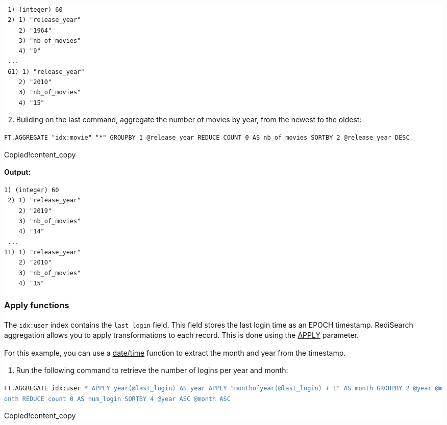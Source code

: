 ```apache
 1) (integer) 60
 2) 1) "release_year"
    2) "1964"
    3) "nb_of_movies"
    4) "9"
 ...   
 61) 1) "release_year"
    2) "2010"
    3) "nb_of_movies"
    4) "15"
```

2. Building on the last command, aggregate the number of movies by year, from the newest to the oldest:
    

```apache
FT.AGGREGATE "idx:movie" "*" GROUPBY 1 @release_year REDUCE COUNT 0 AS nb_of_movies SORTBY 2 @release_year DESC
```

Copied!content\_copy

**Output:**

```apache
1) (integer) 60
 2) 1) "release_year"
    2) "2019"
    3) "nb_of_movies"
    4) "14"
 ...   
11) 1) "release_year"
    2) "2010"
    3) "nb_of_movies"
    4) "15"
```

### Apply functions

The `idx:user` index contains the `last_login` field. This field stores the last login time as an EPOCH timestamp. RediSearch aggregation allows you to apply transformations to each record. This is done using the [APPLY](https://redis.io/docs/stack/search/reference/aggregations/#apply-expressions) parameter.

For this example, you can use a [date/time](https://redis.io/docs/stack/search/reference/aggregations/#list-of-datetime-apply-functions) function to extract the month and year from the timestamp.

1. Run the following command to retrieve the number of logins per year and month:
    

```apache
FT.AGGREGATE idx:user * APPLY year(@last_login) AS year APPLY "monthofyear(@last_login) + 1" AS month GROUPBY 2 @year @month REDUCE count 0 AS num_login SORTBY 4 @year ASC @month ASC
```

Copied!content\_copy

